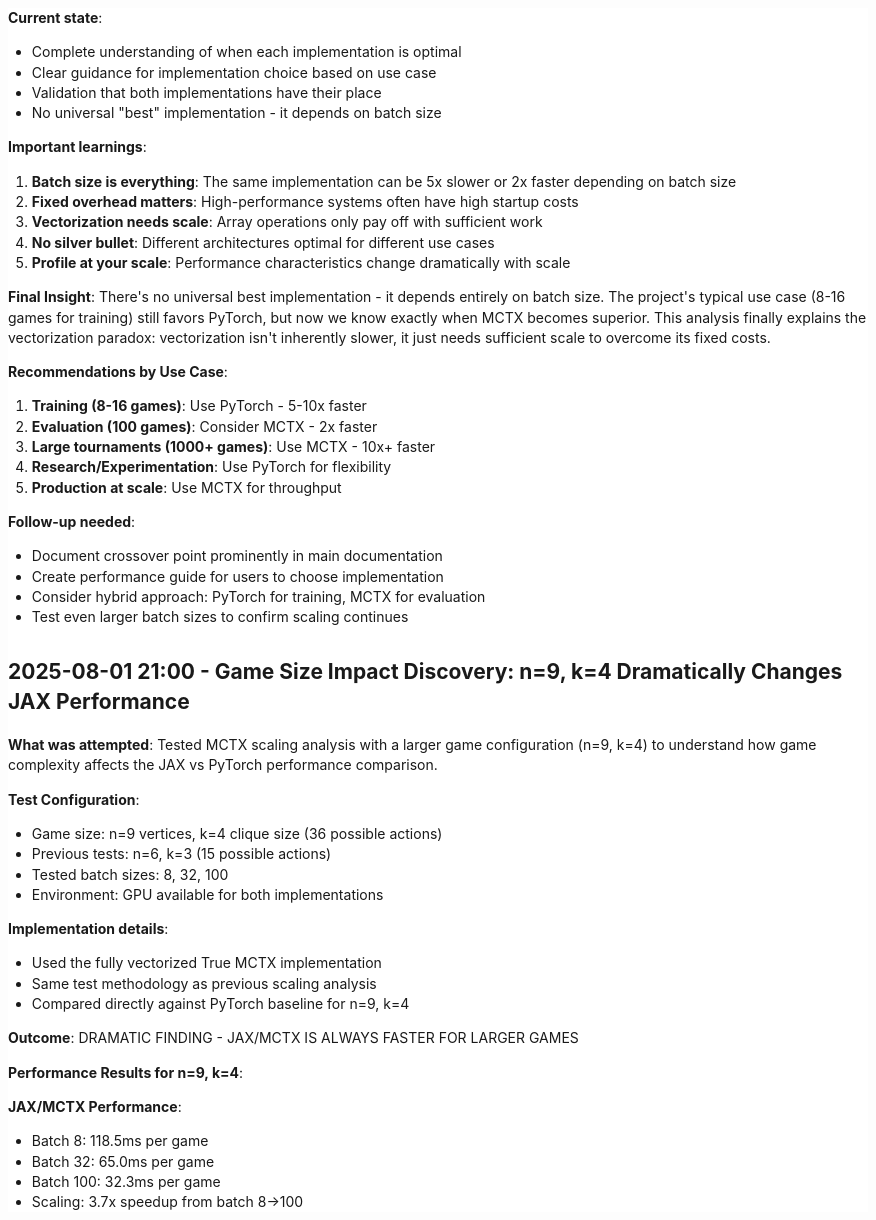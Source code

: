 **Current state**: 
- Complete understanding of when each implementation is optimal
- Clear guidance for implementation choice based on use case
- Validation that both implementations have their place
- No universal "best" implementation - it depends on batch size

**Important learnings**:
1. **Batch size is everything**: The same implementation can be 5x slower or 2x faster depending on batch size
2. **Fixed overhead matters**: High-performance systems often have high startup costs
3. **Vectorization needs scale**: Array operations only pay off with sufficient work
4. **No silver bullet**: Different architectures optimal for different use cases
5. **Profile at your scale**: Performance characteristics change dramatically with scale

**Final Insight**: 
There's no universal best implementation - it depends entirely on batch size. The project's typical use case (8-16 games for training) still favors PyTorch, but now we know exactly when MCTX becomes superior. This analysis finally explains the vectorization paradox: vectorization isn't inherently slower, it just needs sufficient scale to overcome its fixed costs.

**Recommendations by Use Case**:
1. **Training (8-16 games)**: Use PyTorch - 5-10x faster
2. **Evaluation (100 games)**: Consider MCTX - 2x faster  
3. **Large tournaments (1000+ games)**: Use MCTX - 10x+ faster
4. **Research/Experimentation**: Use PyTorch for flexibility
5. **Production at scale**: Use MCTX for throughput

**Follow-up needed**: 
- Document crossover point prominently in main documentation
- Create performance guide for users to choose implementation
- Consider hybrid approach: PyTorch for training, MCTX for evaluation
- Test even larger batch sizes to confirm scaling continues

## 2025-08-01 21:00 - Game Size Impact Discovery: n=9, k=4 Dramatically Changes JAX Performance

**What was attempted**: Tested MCTX scaling analysis with a larger game configuration (n=9, k=4) to understand how game complexity affects the JAX vs PyTorch performance comparison.

**Test Configuration**:
- Game size: n=9 vertices, k=4 clique size (36 possible actions)
- Previous tests: n=6, k=3 (15 possible actions)
- Tested batch sizes: 8, 32, 100
- Environment: GPU available for both implementations

**Implementation details**:
- Used the fully vectorized True MCTX implementation
- Same test methodology as previous scaling analysis
- Compared directly against PyTorch baseline for n=9, k=4

**Outcome**: DRAMATIC FINDING - JAX/MCTX IS ALWAYS FASTER FOR LARGER GAMES

**Performance Results for n=9, k=4**:

**JAX/MCTX Performance**:
- Batch 8: 118.5ms per game
- Batch 32: 65.0ms per game  
- Batch 100: 32.3ms per game
- Scaling: 3.7x speedup from batch 8→100
